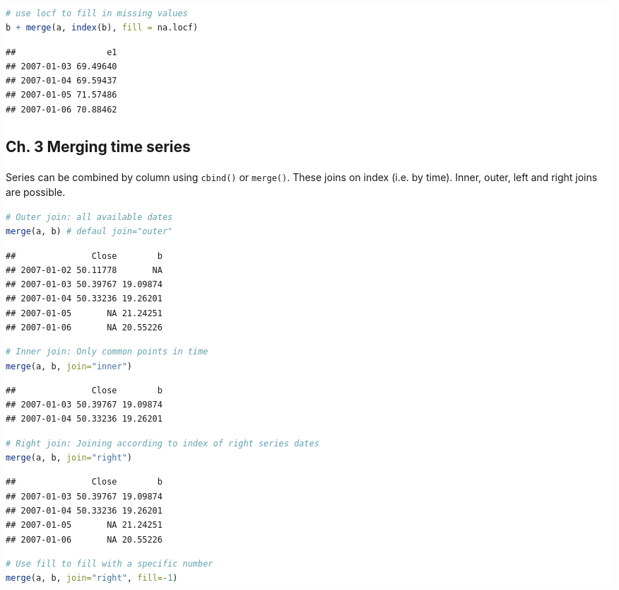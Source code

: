 ```r
# use locf to fill in missing values
b + merge(a, index(b), fill = na.locf)
```

```
##                  e1
## 2007-01-03 69.49640
## 2007-01-04 69.59437
## 2007-01-05 71.57486
## 2007-01-06 70.88462
```

## Ch. 3 Merging time series 
Series can be combined by column using `cbind()` or `merge()`. These joins on index (i.e. by time). Inner, outer, left and right joins are possible.


```r
# Outer join: all available dates
merge(a, b) # defaul join="outer"
```

```
##               Close        b
## 2007-01-02 50.11778       NA
## 2007-01-03 50.39767 19.09874
## 2007-01-04 50.33236 19.26201
## 2007-01-05       NA 21.24251
## 2007-01-06       NA 20.55226
```

```r
# Inner join: Only common points in time
merge(a, b, join="inner")
```

```
##               Close        b
## 2007-01-03 50.39767 19.09874
## 2007-01-04 50.33236 19.26201
```

```r
# Right join: Joining according to index of right series dates
merge(a, b, join="right")
```

```
##               Close        b
## 2007-01-03 50.39767 19.09874
## 2007-01-04 50.33236 19.26201
## 2007-01-05       NA 21.24251
## 2007-01-06       NA 20.55226
```

```r
# Use fill to fill with a specific number
merge(a, b, join="right", fill=-1)
```
